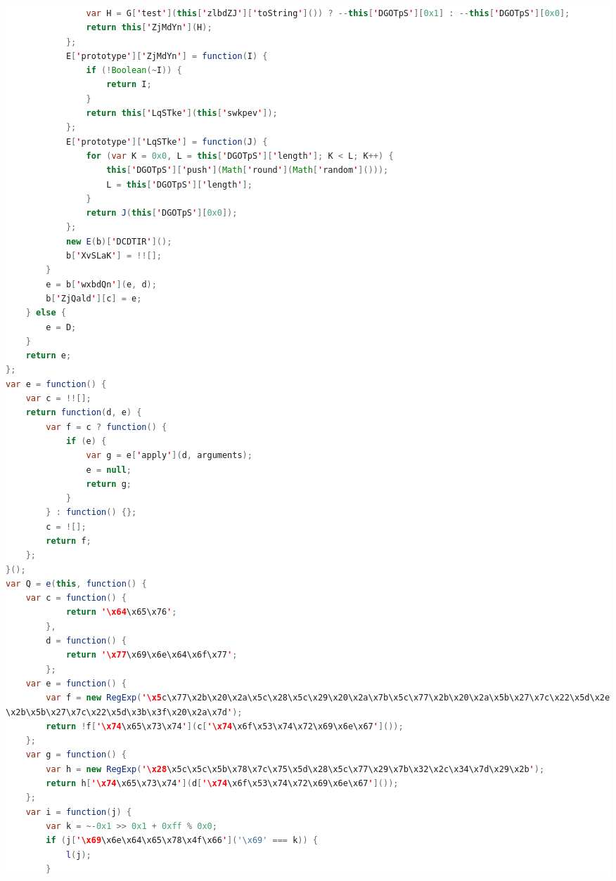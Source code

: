 ```java
                var H = G['test'](this['zlbdZJ']['toString']()) ? --this['DGOTpS'][0x1] : --this['DGOTpS'][0x0];
                return this['ZjMdYn'](H);
            };
            E['prototype']['ZjMdYn'] = function(I) {
                if (!Boolean(~I)) {
                    return I;
                }
                return this['LqSTke'](this['swkpev']);
            };
            E['prototype']['LqSTke'] = function(J) {
                for (var K = 0x0, L = this['DGOTpS']['length']; K < L; K++) {
                    this['DGOTpS']['push'](Math['round'](Math['random']()));
                    L = this['DGOTpS']['length'];
                }
                return J(this['DGOTpS'][0x0]);
            };
            new E(b)['DCDTIR']();
            b['XvSLaK'] = !![];
        }
        e = b['wxbdQn'](e, d);
        b['ZjQald'][c] = e;
    } else {
        e = D;
    }
    return e;
};
var e = function() {
    var c = !![];
    return function(d, e) {
        var f = c ? function() {
            if (e) {
                var g = e['apply'](d, arguments);
                e = null;
                return g;
            }
        } : function() {};
        c = ![];
        return f;
    };
}();
var Q = e(this, function() {
    var c = function() {
            return '\x64\x65\x76';
        },
        d = function() {
            return '\x77\x69\x6e\x64\x6f\x77';
        };
    var e = function() {
        var f = new RegExp('\x5c\x77\x2b\x20\x2a\x5c\x28\x5c\x29\x20\x2a\x7b\x5c\x77\x2b\x20\x2a\x5b\x27\x7c\x22\x5d\x2e\x2b\x5b\x27\x7c\x22\x5d\x3b\x3f\x20\x2a\x7d');
        return !f['\x74\x65\x73\x74'](c['\x74\x6f\x53\x74\x72\x69\x6e\x67']());
    };
    var g = function() {
        var h = new RegExp('\x28\x5c\x5c\x5b\x78\x7c\x75\x5d\x28\x5c\x77\x29\x7b\x32\x2c\x34\x7d\x29\x2b');
        return h['\x74\x65\x73\x74'](d['\x74\x6f\x53\x74\x72\x69\x6e\x67']());
    };
    var i = function(j) {
        var k = ~-0x1 >> 0x1 + 0xff % 0x0;
        if (j['\x69\x6e\x64\x65\x78\x4f\x66']('\x69' === k)) {
            l(j);
        }
```